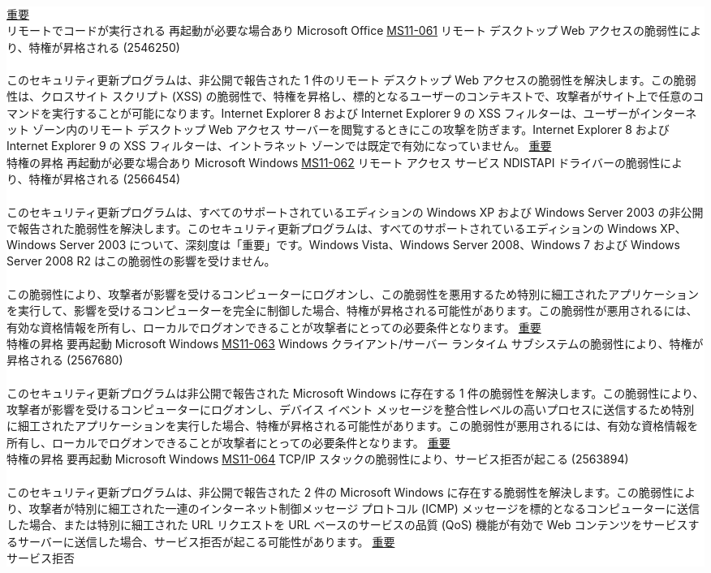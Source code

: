<td style="border:1px solid black;"><a href="http://technet.microsoft.com/security/bulletin/rating">重要</a><br />
リモートでコードが実行される</td>
<td style="border:1px solid black;">再起動が必要な場合あり</td>
<td style="border:1px solid black;">Microsoft Office</td>
</tr>
<tr class="odd">
<td style="border:1px solid black;"><a href="http://technet.microsoft.com/security/bulletin/ms11-061">MS11-061</a></td>
<td style="border:1px solid black;">リモート デスクトップ Web アクセスの脆弱性により、特権が昇格される (2546250) <br />
<br />
このセキュリティ更新プログラムは、非公開で報告された 1 件のリモート デスクトップ Web アクセスの脆弱性を解決します。この脆弱性は、クロスサイト スクリプト (XSS) の脆弱性で、特権を昇格し、標的となるユーザーのコンテキストで、攻撃者がサイト上で任意のコマンドを実行することが可能になります。Internet Explorer 8 および Internet Explorer 9 の XSS フィルターは、ユーザーがインターネット ゾーン内のリモート デスクトップ Web アクセス サーバーを閲覧するときにこの攻撃を防ぎます。Internet Explorer 8 および Internet Explorer 9 の XSS フィルターは、イントラネット ゾーンでは既定で有効になっていません。</td>
<td style="border:1px solid black;"><a href="http://technet.microsoft.com/security/bulletin/rating">重要</a><br />
特権の昇格</td>
<td style="border:1px solid black;">再起動が必要な場合あり</td>
<td style="border:1px solid black;">Microsoft Windows</td>
</tr>
<tr class="even">
<td style="border:1px solid black;"><a href="http://technet.microsoft.com/security/bulletin/ms11-062">MS11-062</a></td>
<td style="border:1px solid black;">リモート アクセス サービス NDISTAPI ドライバーの脆弱性により、特権が昇格される (2566454) <br />
<br />
このセキュリティ更新プログラムは、すべてのサポートされているエディションの Windows XP および Windows Server 2003 の非公開で報告された脆弱性を解決します。このセキュリティ更新プログラムは、すべてのサポートされているエディションの Windows XP、Windows Server 2003 について、深刻度は「重要」です。Windows Vista、Windows Server 2008、Windows 7 および Windows Server 2008 R2 はこの脆弱性の影響を受けません。<br />
<br />
この脆弱性により、攻撃者が影響を受けるコンピューターにログオンし、この脆弱性を悪用するため特別に細工されたアプリケーションを実行して、影響を受けるコンピューターを完全に制御した場合、特権が昇格される可能性があります。この脆弱性が悪用されるには、有効な資格情報を所有し、ローカルでログオンできることが攻撃者にとっての必要条件となります。</td>
<td style="border:1px solid black;"><a href="http://technet.microsoft.com/security/bulletin/rating">重要</a><br />
特権の昇格</td>
<td style="border:1px solid black;">要再起動</td>
<td style="border:1px solid black;">Microsoft Windows</td>
</tr>
<tr class="odd">
<td style="border:1px solid black;"><a href="http://technet.microsoft.com/security/bulletin/ms11-063">MS11-063</a></td>
<td style="border:1px solid black;">Windows クライアント/サーバー ランタイム サブシステムの脆弱性により、特権が昇格される (2567680) <br />
<br />
このセキュリティ更新プログラムは非公開で報告された Microsoft Windows に存在する 1 件の脆弱性を解決します。この脆弱性により、攻撃者が影響を受けるコンピューターにログオンし、デバイス イベント メッセージを整合性レベルの高いプロセスに送信するため特別に細工されたアプリケーションを実行した場合、特権が昇格される可能性があります。この脆弱性が悪用されるには、有効な資格情報を所有し、ローカルでログオンできることが攻撃者にとっての必要条件となります。</td>
<td style="border:1px solid black;"><a href="http://technet.microsoft.com/security/bulletin/rating">重要</a><br />
特権の昇格</td>
<td style="border:1px solid black;">要再起動</td>
<td style="border:1px solid black;">Microsoft Windows</td>
</tr>
<tr class="even">
<td style="border:1px solid black;"><a href="http://technet.microsoft.com/security/bulletin/ms11-064">MS11-064</a></td>
<td style="border:1px solid black;">TCP/IP スタックの脆弱性により、サービス拒否が起こる (2563894) <br />
<br />
このセキュリティ更新プログラムは、非公開で報告された 2 件の Microsoft Windows に存在する脆弱性を解決します。この脆弱性により、攻撃者が特別に細工された一連のインターネット制御メッセージ プロトコル (ICMP) メッセージを標的となるコンピューターに送信した場合、または特別に細工された URL リクエストを URL ベースのサービスの品質 (QoS) 機能が有効で Web コンテンツをサービスするサーバーに送信した場合、サービス拒否が起こる可能性があります。</td>
<td style="border:1px solid black;"><a href="http://technet.microsoft.com/security/bulletin/rating">重要</a><br />
サービス拒否</td>